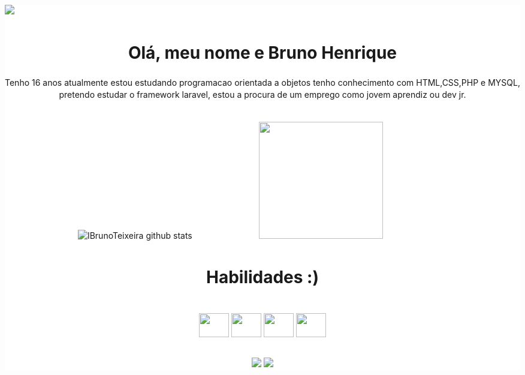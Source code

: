 <img width=100% src="https://capsule-render.vercel.app/api?type=waving&color=00bfbf&height=120&section=header"/>

<div  align="center">
  
<h1 color="842029">Olá, meu nome e Bruno Henrique</h1>
<p>Tenho 16 anos atualmente estou estudando programacao orientada a objetos tenho conhecimento com HTML,CSS,PHP e MYSQL, pretendo estudar o framework laravel, estou a procura de um emprego como jovem aprendiz ou dev jr.</p>
 <br>
</div>

<div align="center">  
  <img width="49%" height="195px" src="https://github-readme-stats.vercel.app/api?username=IBrunoTeixeira&show_icons=true&count_private=true&hide_border=true&title_color=00bfbf&icon_color=ff91a4&text_color=c9d1d9&bg_color=0d1117" alt="IBrunoTeixeira github stats" /> 
 <img width="49%" height="195px" src="https://github-readme-stats.vercel.app/api/top-langs/?username=IBrunoTeixeira&hide_border=true&layout=compact&theme=transparent">
</div>

<div align="center">
  <h1>Habilidades :)</h1>
</div>

<div align="center" style="display: inline_block"><br>
  <img align="center" height="40" width="50" src="https://raw.githubusercontent.com/devicons/devicon/master/icons/html5/html5-original.svg">
  <img align="center" height="40" width="50" src="https://raw.githubusercontent.com/devicons/devicon/master/icons/css3/css3-original.svg">
  <img align="center" height="40" width="50" src="https://cdn.jsdelivr.net/gh/devicons/devicon/icons/php/php-original.svg" />
  <img align="center" height="40" width="50" src="https://cdn.jsdelivr.net/gh/devicons/devicon/icons/mysql/mysql-original-wordmark.svg" />     
</div>

<br>

<div align="center" style="display: inline_block">
  
  <a href="https://www.linkedin.com/in/bruno-teixeira-0744a4248/"><img src="https://img.shields.io/badge/LinkedIn-0077B5?style=for-the-badge&logo=linkedin&logoColor=white"></a>
  <a href=""><img src="https://img.shields.io/badge/-Gmail-%23333?style=for-the-badge&logo=gmail&logoColor=white" target="_blank"></a>

</div>
